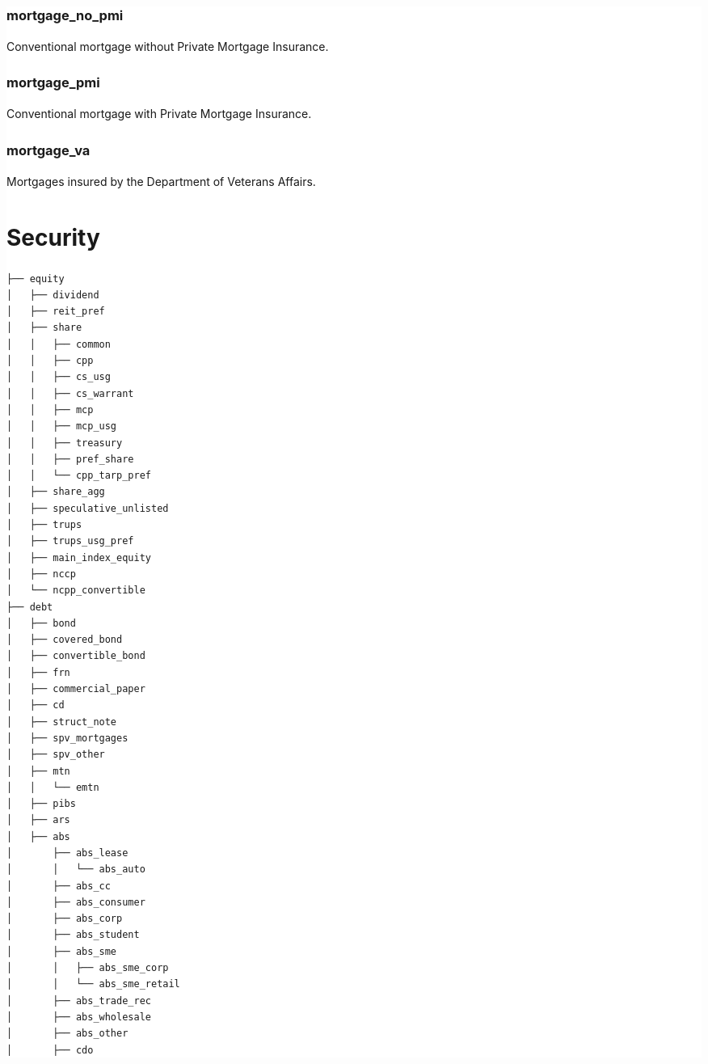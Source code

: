 ### mortgage_no_pmi

Conventional mortgage without Private Mortgage Insurance.

### mortgage_pmi

Conventional mortgage with Private Mortgage Insurance.

### mortgage_va

Mortgages insured by the Department of Veterans Affairs.

# Security

```bash
├── equity
│   ├── dividend
│   ├── reit_pref
│   ├── share
│   │   ├── common
│   │   ├── cpp
│   │   ├── cs_usg
│   │   ├── cs_warrant
│   │   ├── mcp
│   │   ├── mcp_usg
│   │   ├── treasury
│   │   ├── pref_share
│   │   └── cpp_tarp_pref
│   ├── share_agg
│   ├── speculative_unlisted
│   ├── trups
│   ├── trups_usg_pref
│   ├── main_index_equity
│   ├── nccp
│   └── ncpp_convertible
├── debt
│   ├── bond
│   ├── covered_bond
│   ├── convertible_bond
│   ├── frn
│   ├── commercial_paper
│   ├── cd
│   ├── struct_note
│   ├── spv_mortgages
│   ├── spv_other
│   ├── mtn
│   │   └── emtn
│   ├── pibs
│   ├── ars
│   ├── abs
│       ├── abs_lease
│       │   └── abs_auto
│       ├── abs_cc
│       ├── abs_consumer
│       ├── abs_corp
│       ├── abs_student
│       ├── abs_sme
│       │   ├── abs_sme_corp
│       │   └── abs_sme_retail
│       ├── abs_trade_rec
│       ├── abs_wholesale
│       ├── abs_other
│       ├── cdo
```